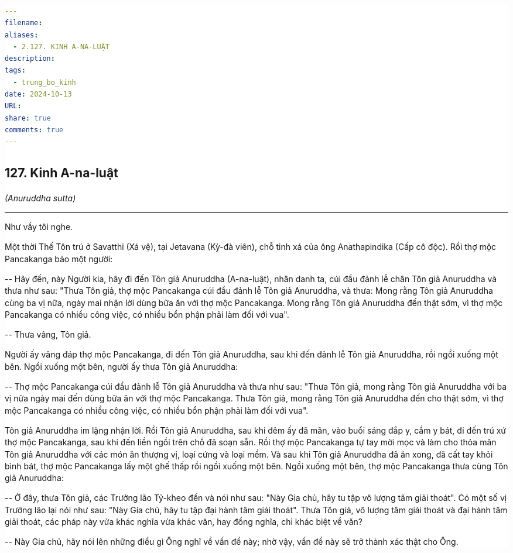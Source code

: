 ```yaml
---
filename: 
aliases:
  - 2.127. KINH A-NA-LUẬT
description: 
tags:
  - trung_bo_kinh
date: 2024-10-13
URL: 
share: true
comments: true
---
```

## 127. Kinh A-na-luật  
_(Anuruddha sutta)_

---

Như vầy tôi nghe.

Một thời Thế Tôn trú ở Savatthi (Xá vệ), tại Jetavana (Kỳ-đà viên), chỗ tinh xá của ông Anathapindika (Cấp cô độc). Rồi thợ mộc Pancakanga bảo một người:

-- Hãy đến, này Người kia, hãy đi đến Tôn giả Anuruddha (A-na-luật), nhân danh ta, cúi đầu đảnh lễ chân Tôn giả Anuruddha và thưa như sau: "Thưa Tôn giả, thợ mộc Pancakanga cúi đầu đảnh lễ Tôn giả Anuruddha, và thưa: Mong rằng Tôn giả Anuruddha cùng ba vị nữa, ngày mai nhận lời dùng bữa ăn với thợ mộc Pancakanga. Mong rằng Tôn giả Anuruddha đến thật sớm, vì thợ mộc Pancakanga có nhiều công việc, có nhiều bổn phận phải làm đối với vua".

-- Thưa vâng, Tôn giả.

Người ấy vâng đáp thợ mộc Pancakanga, đi đến Tôn giả Anuruddha, sau khi đến đảnh lễ Tôn giả Anuruddha, rồi ngồi xuống một bên. Ngồi xuống một bên, người ấy thưa Tôn giả Anuruddha:

-- Thợ mộc Pancakanga cúi đầu đảnh lễ Tôn giả Anuruddha và thưa như sau: "Thưa Tôn giả, mong rằng Tôn giả Anuruddha với ba vị nữa ngày mai đến dùng bữa ăn với thợ mộc Pancakanga. Thưa Tôn giả, mong rằng Tôn giả Anuruddha đến cho thật sớm, vì thợ mộc Pancakanga có nhiều công việc, có nhiều bổn phận phải làm đối với vua".

Tôn giả Anuruddha im lặng nhận lời. Rồi Tôn giả Anuruddha, sau khi đêm ấy đã mãn, vào buổi sáng đắp y, cầm y bát, đi đến trú xứ thợ mộc Pancakanga, sau khi đến liền ngồi trên chỗ đã soạn sẵn. Rồi thợ mộc Pancakanga tự tay mời mọc và làm cho thỏa mãn Tôn giả Anuruddha với các món ăn thượng vị, loại cứng và loại mềm. Và sau khi Tôn giả Anuruddha đã ăn xong, đã cất tay khỏi bình bát, thợ mộc Pancakanga lấy một ghế thấp rồi ngồi xuống một bên. Ngồi xuống một bên, thợ mộc Pancakanga thưa cùng Tôn giả Anuruddha:

-- Ở đây, thưa Tôn giả, các Trưởng lão Tỷ-kheo đến và nói như sau: "Này Gia chủ, hãy tu tập vô lượng tâm giải thoát". Có một số vị Trưởng lão lại nói như sau: "Này Gia chủ, hãy tu tập đại hành tâm giải thoát". Thưa Tôn giả, vô lượng tâm giải thoát và đại hành tâm giải thoát, các pháp này vừa khác nghĩa vừa khác văn, hay đồng nghĩa, chỉ khác biệt về văn?

-- Này Gia chủ, hãy nói lên những điều gì Ông nghĩ về vấn đề này; nhờ vậy, vấn đề này sẽ trở thành xác thật cho Ông.
